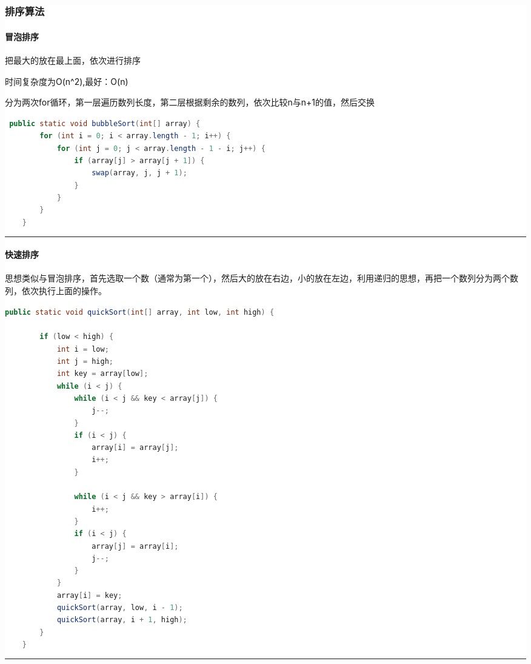 ### 排序算法

#### 冒泡排序

把最大的放在最上面，依次进行排序

时间复杂度为O(n^2),最好：O(n)

分为两次for循环，第一层遍历数列长度，第二层根据剩余的数列，依次比较n与n+1的值，然后交换

```java
 public static void bubbleSort(int[] array) {
        for (int i = 0; i < array.length - 1; i++) {
            for (int j = 0; j < array.length - 1 - i; j++) {
                if (array[j] > array[j + 1]) {
                    swap(array, j, j + 1);
                }
            }
        }
    }
```

---

#### 快速排序

思想类似与冒泡排序，首先选取一个数（通常为第一个），然后大的放在右边，小的放在左边，利用递归的思想，再把一个数列分为两个数列，依次执行上面的操作。

```java
public static void quickSort(int[] array, int low, int high) {

        if (low < high) {
            int i = low;
            int j = high;
            int key = array[low];
            while (i < j) {
                while (i < j && key < array[j]) {
                    j--;
                }
                if (i < j) {
                    array[i] = array[j];
                    i++;
                }

                while (i < j && key > array[i]) {
                    i++;
                }
                if (i < j) {
                    array[j] = array[i];
                    j--;
                }
            }
            array[i] = key;
            quickSort(array, low, i - 1);
            quickSort(array, i + 1, high);
        }
    }
```

---